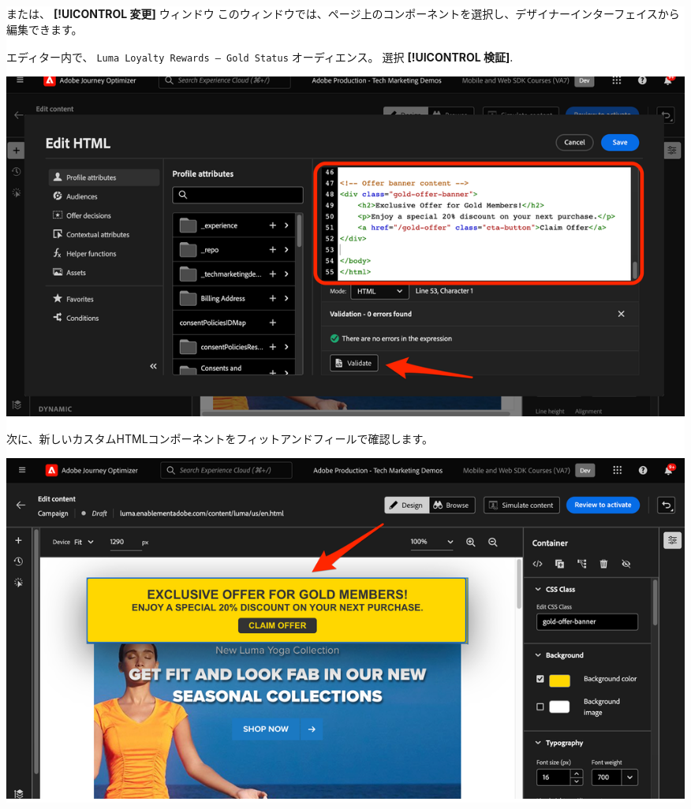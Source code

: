 または、 **[!UICONTROL 変更]** ウィンドウ このウィンドウでは、ページ上のコンポーネントを選択し、デザイナーインターフェイスから編集できます。

エディター内で、 `Luma Loyalty Rewards – Gold Status` オーディエンス。 選択 **[!UICONTROL 検証]**.

![検証HTML](../assets/web-channel-add-custom-html-validate.png)

次に、新しいカスタムHTMLコンポーネントをフィットアンドフィールで確認します。

![カスタムHTMLの確認](../assets/web-channel-review-custom-html.png)
